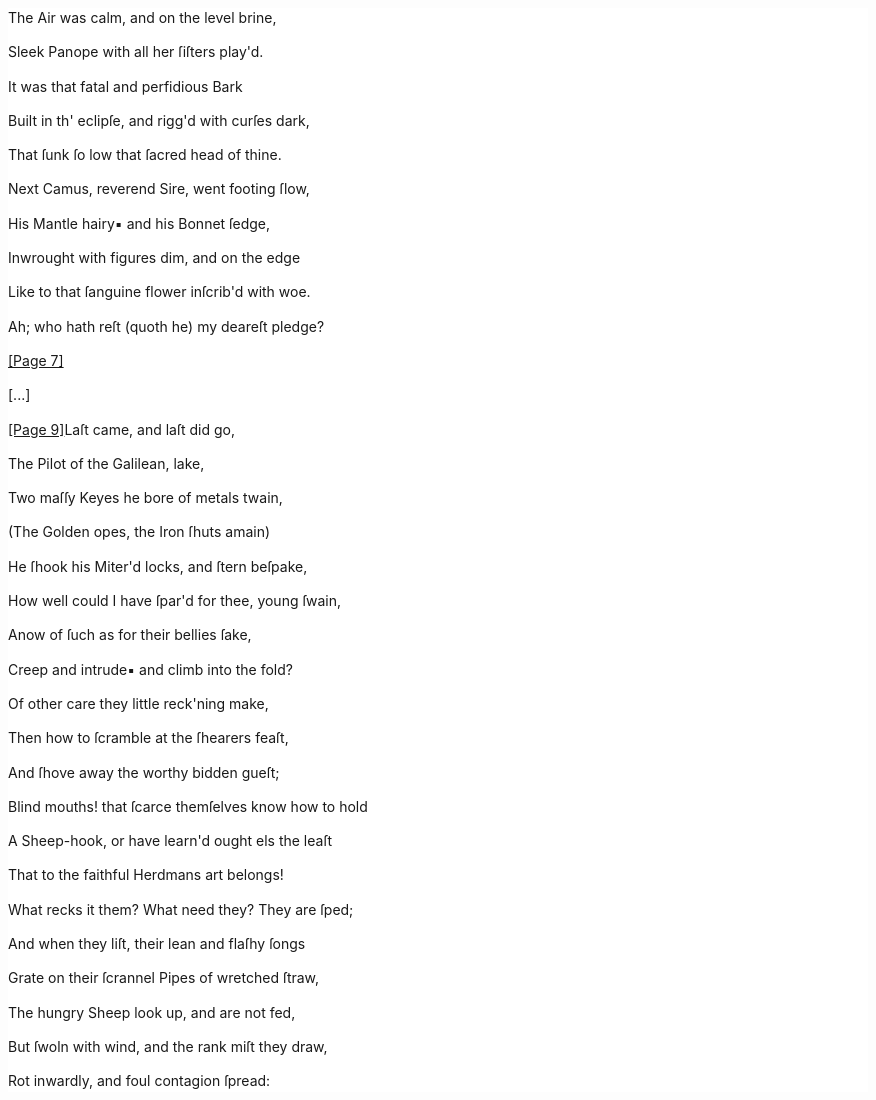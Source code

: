 The Air was calm, and on the level brine,

Sleek Panope with all her ſiſters play'd.

It was that fatal and perfidious Bark

Built in th' eclipſe, and rigg'd with curſes dark,

That ſunk ſo low that ſacred head of thine.

Next Camus, reverend Sire, went footing ſlow,

His Mantle hairy▪ and his Bonnet ſedge,

Inwrought with figures dim, and on the edge

Like to that ſanguine flower inſcrib'd with woe.

Ah; who hath reſt (quoth he) my deareſt pledge?

[[Page 7]](http://eebo.chadwyck.com/downloadtiff?vid=99566&page=8)

[...]

[[Page 9]](http://eebo.chadwyck.com/downloadtiff?vid=99566&page=9)Laſt came,
and laſt did go,

The Pilot of the Galilean, lake,

Two maſſy Keyes he bore of metals twain,

(The Golden opes, the Iron ſhuts amain)

He ſhook his Miter'd locks, and ſtern beſpake,

How well could I have ſpar'd for thee, young ſwain,

Anow of ſuch as for their bellies ſake,

Creep and intrude▪ and climb into the fold?

Of other care they little reck'ning make,

Then how to ſcramble at the ſhearers feaſt,

And ſhove away the worthy bidden gueſt;

Blind mouths! that ſcarce themſelves know how to hold

A Sheep-hook, or have learn'd ought els the leaſt

That to the faithful Herdmans art belongs!

What recks it them? What need they? They are ſped;

And when they liſt, their lean and flaſhy ſongs

Grate on their ſcrannel Pipes of wretched ſtraw,

The hungry Sheep look up, and are not fed,

But ſwoln with wind, and the rank miſt they draw,

Rot inwardly, and foul contagion ſpread:
